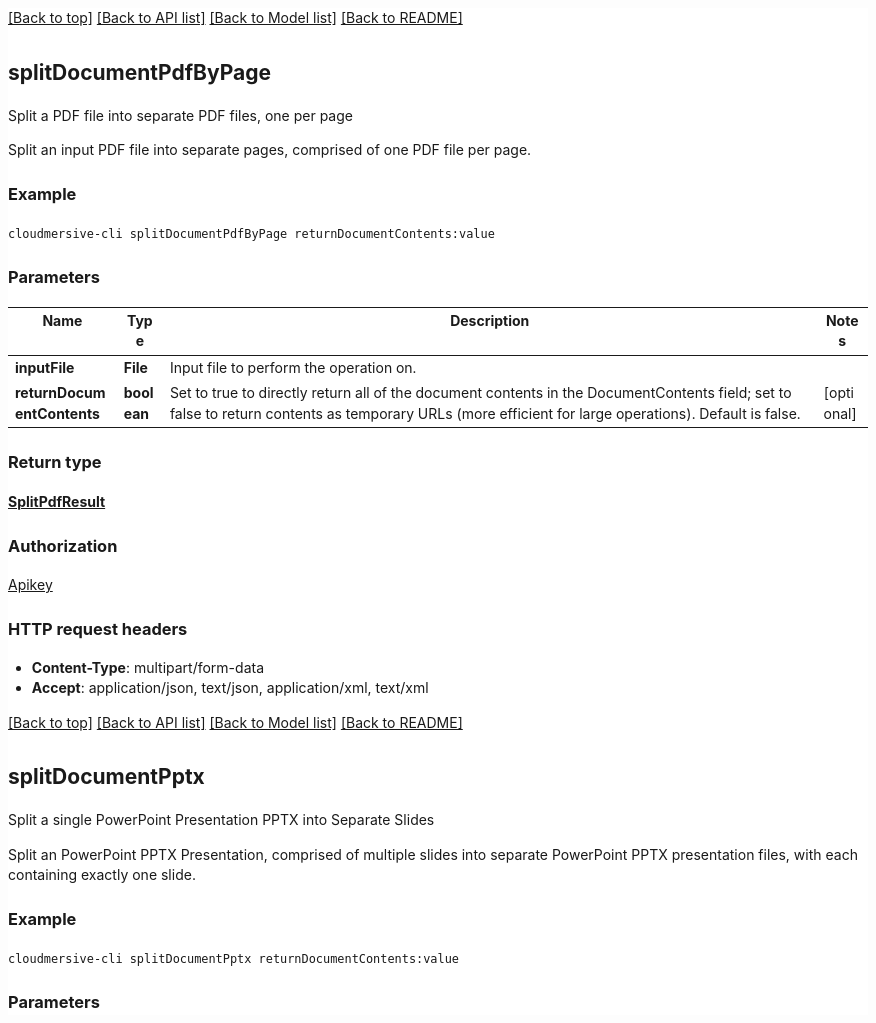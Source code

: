 [[Back to top]](#) [[Back to API list]](../README.md#documentation-for-api-endpoints) [[Back to Model list]](../README.md#documentation-for-models) [[Back to README]](../README.md)

## **splitDocumentPdfByPage**

Split a PDF file into separate PDF files, one per page

Split an input PDF file into separate pages, comprised of one PDF file per page.

### Example
```bash
cloudmersive-cli splitDocumentPdfByPage returnDocumentContents:value
```

### Parameters

Name | Type | Description  | Notes
------------- | ------------- | ------------- | -------------
 **inputFile** | **File** | Input file to perform the operation on. |
 **returnDocumentContents** | **boolean** | Set to true to directly return all of the document contents in the DocumentContents field; set to false to return contents as temporary URLs (more efficient for large operations).  Default is false. | [optional]

### Return type

[**SplitPdfResult**](SplitPdfResult.md)

### Authorization

[Apikey](../README.md#Apikey)

### HTTP request headers

 - **Content-Type**: multipart/form-data
 - **Accept**: application/json, text/json, application/xml, text/xml

[[Back to top]](#) [[Back to API list]](../README.md#documentation-for-api-endpoints) [[Back to Model list]](../README.md#documentation-for-models) [[Back to README]](../README.md)

## **splitDocumentPptx**

Split a single PowerPoint Presentation PPTX into Separate Slides

Split an PowerPoint PPTX Presentation, comprised of multiple slides into separate PowerPoint PPTX presentation files, with each containing exactly one slide.

### Example
```bash
cloudmersive-cli splitDocumentPptx returnDocumentContents:value
```

### Parameters
